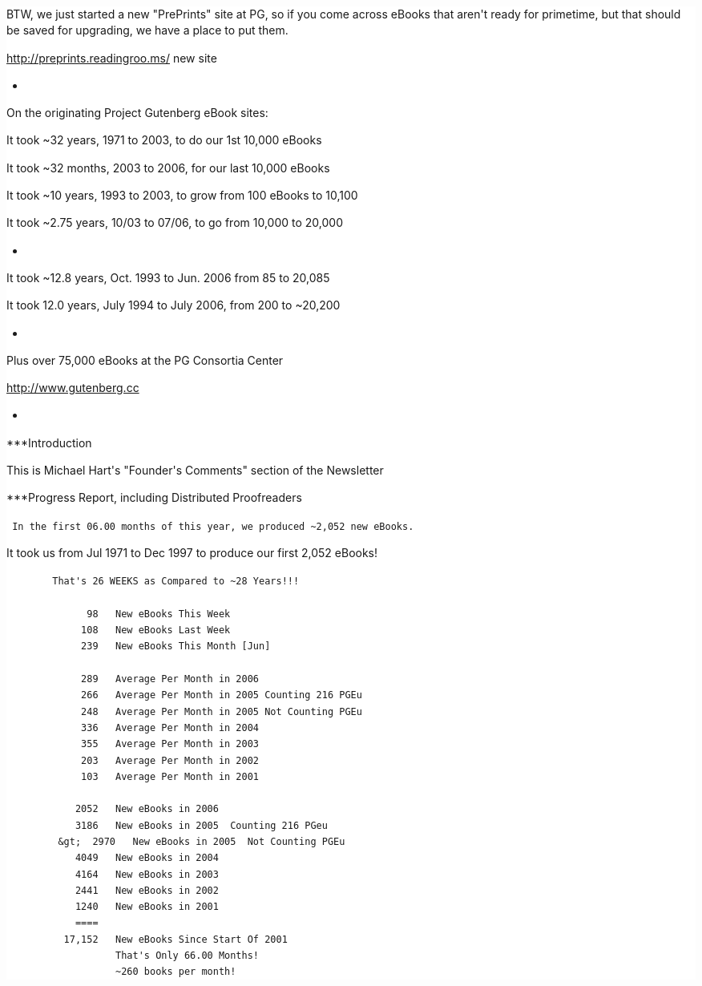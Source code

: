 BTW, we just started a new "PrePrints" site at PG,
so if you come across eBooks that aren't ready for
primetime, but that should be saved for upgrading,
we have a place to put them.

http://preprints.readingroo.ms/ new site

*

On the originating Project Gutenberg eBook sites:


It took ~32 years, 1971 to 2003, to do our 1st 10,000 eBooks

It took ~32 months, 2003 to 2006, for our last 10,000 eBooks

It took ~10 years, 1993 to 2003, to grow from 100 eBooks to 10,100

It took ~2.75 years, 10/03 to 07/06, to go from 10,000 to 20,000

*

It took ~12.8 years, Oct. 1993 to Jun. 2006 from 85 to 20,085

It took 12.0 years, July 1994 to July 2006, from 200 to ~20,200

*

Plus over 75,000 eBooks at the PG Consortia Center

http://www.gutenberg.cc

*


***Introduction


   This is Michael Hart's "Founder's Comments" section of the Newsletter



***Progress Report, including Distributed Proofreaders


     In the first 06.00 months of this year, we produced ~2,052 new eBooks.

It took us from Jul 1971 to Dec 1997 to produce our first 2,052 eBooks!

            That's 26 WEEKS as Compared to ~28 Years!!!

                  98   New eBooks This Week
                 108   New eBooks Last Week
                 239   New eBooks This Month [Jun]

                 289   Average Per Month in 2006
                 266   Average Per Month in 2005 Counting 216 PGEu
                 248   Average Per Month in 2005 Not Counting PGEu
                 336   Average Per Month in 2004
                 355   Average Per Month in 2003
                 203   Average Per Month in 2002
                 103   Average Per Month in 2001

                2052   New eBooks in 2006
                3186   New eBooks in 2005  Counting 216 PGeu
             &gt;  2970   New eBooks in 2005  Not Counting PGEu
                4049   New eBooks in 2004
                4164   New eBooks in 2003
                2441   New eBooks in 2002
                1240   New eBooks in 2001
                ====
              17,152   New eBooks Since Start Of 2001
                       That's Only 66.00 Months!
                       ~260 books per month!
